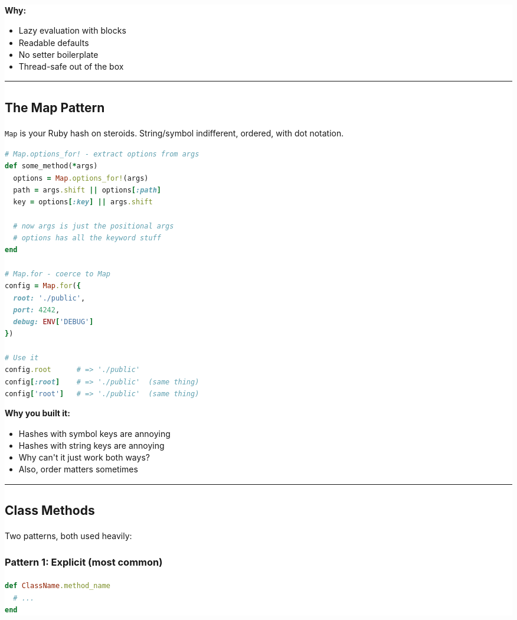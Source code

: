 **Why:**
- Lazy evaluation with blocks
- Readable defaults
- No setter boilerplate
- Thread-safe out of the box

---

## The Map Pattern

`Map` is your Ruby hash on steroids. String/symbol indifferent, ordered, with dot notation.

```ruby
# Map.options_for! - extract options from args
def some_method(*args)
  options = Map.options_for!(args)
  path = args.shift || options[:path]
  key = options[:key] || args.shift

  # now args is just the positional args
  # options has all the keyword stuff
end

# Map.for - coerce to Map
config = Map.for({
  root: './public',
  port: 4242,
  debug: ENV['DEBUG']
})

# Use it
config.root      # => './public'
config[:root]    # => './public'  (same thing)
config['root']   # => './public'  (same thing)
```

**Why you built it:**
- Hashes with symbol keys are annoying
- Hashes with string keys are annoying
- Why can't it just work both ways?
- Also, order matters sometimes

---

## Class Methods

Two patterns, both used heavily:

### Pattern 1: Explicit (most common)

```ruby
def ClassName.method_name
  # ...
end
```
